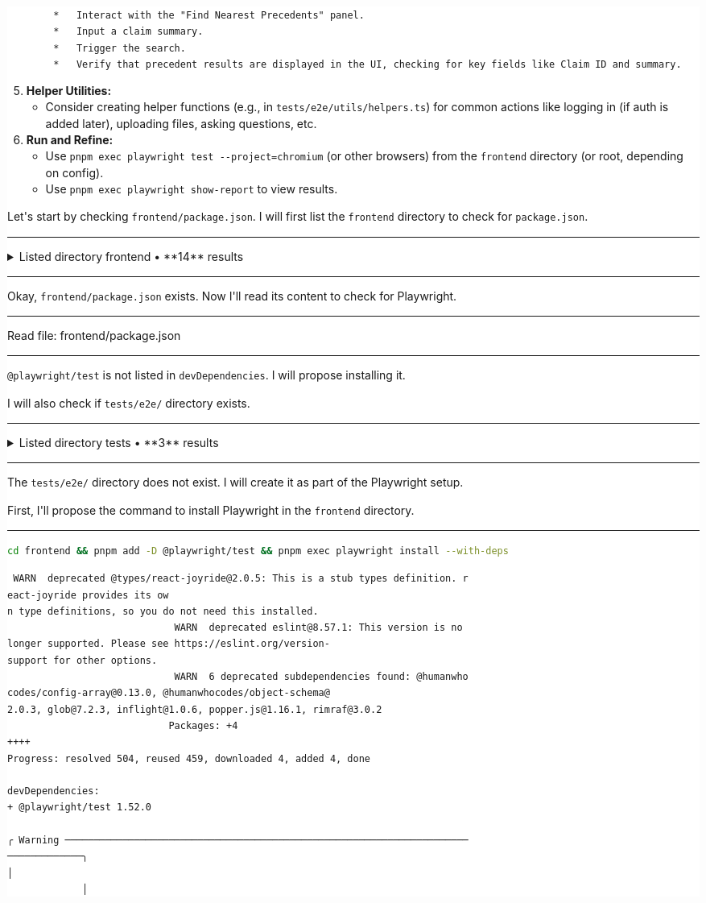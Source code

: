             *   Interact with the "Find Nearest Precedents" panel.
            *   Input a claim summary.
            *   Trigger the search.
            *   Verify that precedent results are displayed in the UI, checking for key fields like Claim ID and summary.
5.  **Helper Utilities:**
    *   Consider creating helper functions (e.g., in `tests/e2e/utils/helpers.ts`) for common actions like logging in (if auth is added later), uploading files, asking questions, etc.
6.  **Run and Refine:**
    *   Use `pnpm exec playwright test --project=chromium` (or other browsers) from the `frontend` directory (or root, depending on config).
    *   Use `pnpm exec playwright show-report` to view results.

Let's start by checking `frontend/package.json`.
I will first list the `frontend` directory to check for `package.json`.

---

<details><summary>Listed directory frontend • **14** results</summary></details>

---

Okay, `frontend/package.json` exists. Now I'll read its content to check for Playwright.

---

Read file: frontend/package.json

---

`@playwright/test` is not listed in `devDependencies`. I will propose installing it.

I will also check if `tests/e2e/` directory exists.

---

<details><summary>Listed directory tests • **3** results</summary></details>

---

The `tests/e2e/` directory does not exist. I will create it as part of the Playwright setup.

First, I'll propose the command to install Playwright in the `frontend` directory.

---

```bash
cd frontend && pnpm add -D @playwright/test && pnpm exec playwright install --with-deps
```

```
 WARN  deprecated @types/react-joyride@2.0.5: This is a stub types definition. r
eact-joyride provides its ow
n type definitions, so you do not need this installed.
                             WARN  deprecated eslint@8.57.1: This version is no
longer supported. Please see https://eslint.org/version-
support for other options.
                             WARN  6 deprecated subdependencies found: @humanwho
codes/config-array@0.13.0, @humanwhocodes/object-schema@
2.0.3, glob@7.2.3, inflight@1.0.6, popper.js@1.16.1, rimraf@3.0.2
                            Packages: +4
++++
Progress: resolved 504, reused 459, downloaded 4, added 4, done

devDependencies:
+ @playwright/test 1.52.0

╭ Warning ──────────────────────────────────────────────────────────────────────
─────────────╮
│
             │
```